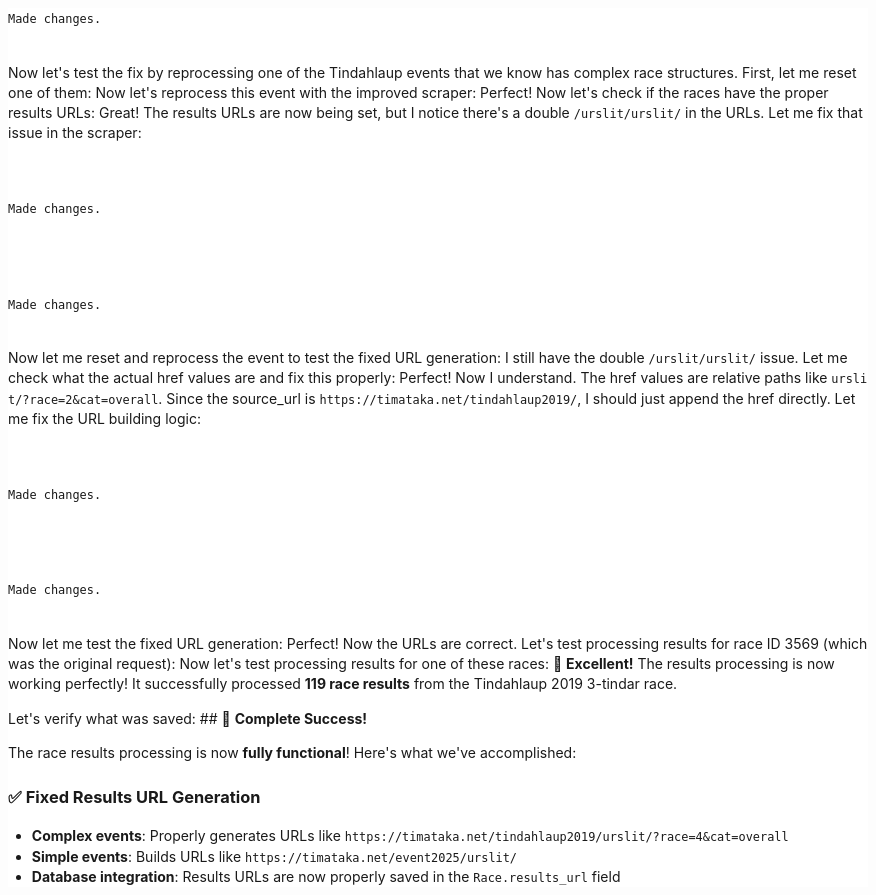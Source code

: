 ```
Made changes.


```
Now let's test the fix by reprocessing one of the Tindahlaup events that we know has complex race structures. First, let me reset one of them: Now let's reprocess this event with the improved scraper: Perfect! Now let's check if the races have the proper results URLs: Great! The results URLs are now being set, but I notice there's a double `/urslit/urslit/` in the URLs. Let me fix that issue in the scraper: 
```


Made changes.


```

```


Made changes.


```
Now let me reset and reprocess the event to test the fixed URL generation: I still have the double `/urslit/urslit/` issue. Let me check what the actual href values are and fix this properly: Perfect! Now I understand. The href values are relative paths like `urslit/?race=2&cat=overall`. Since the source_url is `https://timataka.net/tindahlaup2019/`, I should just append the href directly. Let me fix the URL building logic: 
```


Made changes.


```

```


Made changes.


```
Now let me test the fixed URL generation: Perfect! Now the URLs are correct. Let's test processing results for race ID 3569 (which was the original request): Now let's test processing results for one of these races: 🎉 **Excellent!** The results processing is now working perfectly! It successfully processed **119 race results** from the Tindahlaup 2019 3-tindar race.

Let's verify what was saved: ## 🎉 **Complete Success!**

The race results processing is now **fully functional**! Here's what we've accomplished:

### ✅ **Fixed Results URL Generation**
- **Complex events**: Properly generates URLs like `https://timataka.net/tindahlaup2019/urslit/?race=4&cat=overall`
- **Simple events**: Builds URLs like `https://timataka.net/event2025/urslit/`
- **Database integration**: Results URLs are now properly saved in the `Race.results_url` field
